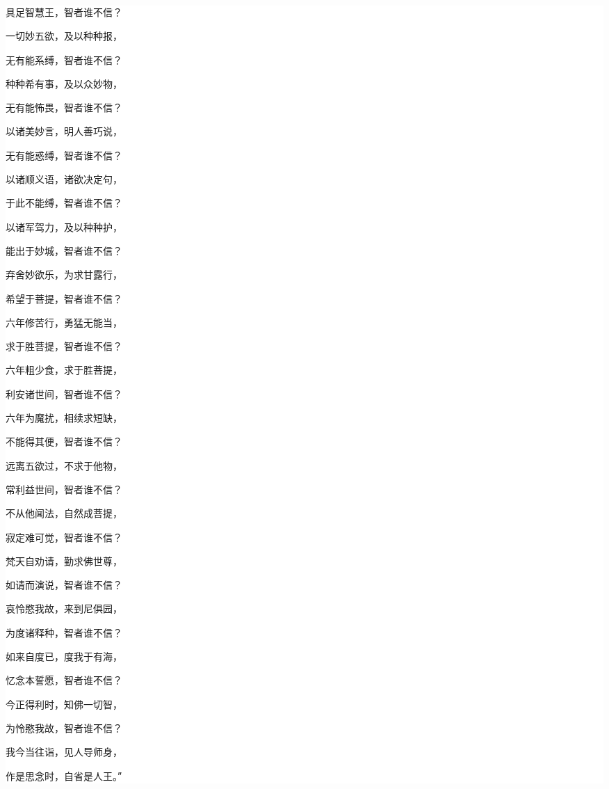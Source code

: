 具足智慧王，智者谁不信？  

一切妙五欲，及以种种报，  

无有能系缚，智者谁不信？  

种种希有事，及以众妙物，  

无有能怖畏，智者谁不信？  

以诸美妙言，明人善巧说，  

无有能惑缚，智者谁不信？  

以诸顺义语，诸欲决定句，  

于此不能缚，智者谁不信？  

以诸军驾力，及以种种护，  

能出于妙城，智者谁不信？  

弃舍妙欲乐，为求甘露行，  

希望于菩提，智者谁不信？  

六年修苦行，勇猛无能当，  

求于胜菩提，智者谁不信？  

六年粗少食，求于胜菩提，  

利安诸世间，智者谁不信？  

六年为魔扰，相续求短缺，  

不能得其便，智者谁不信？  

远离五欲过，不求于他物，  

常利益世间，智者谁不信？  

不从他闻法，自然成菩提，  

寂定难可觉，智者谁不信？  

梵天自劝请，勤求佛世尊，  

如请而演说，智者谁不信？  

哀怜愍我故，来到尼俱园，  

为度诸释种，智者谁不信？  

如来自度已，度我于有海，  

忆念本誓愿，智者谁不信？  

今正得利时，知佛一切智，  

为怜愍我故，智者谁不信？  

我今当往诣，见人导师身，  

作是思念时，自省是人王。”  
